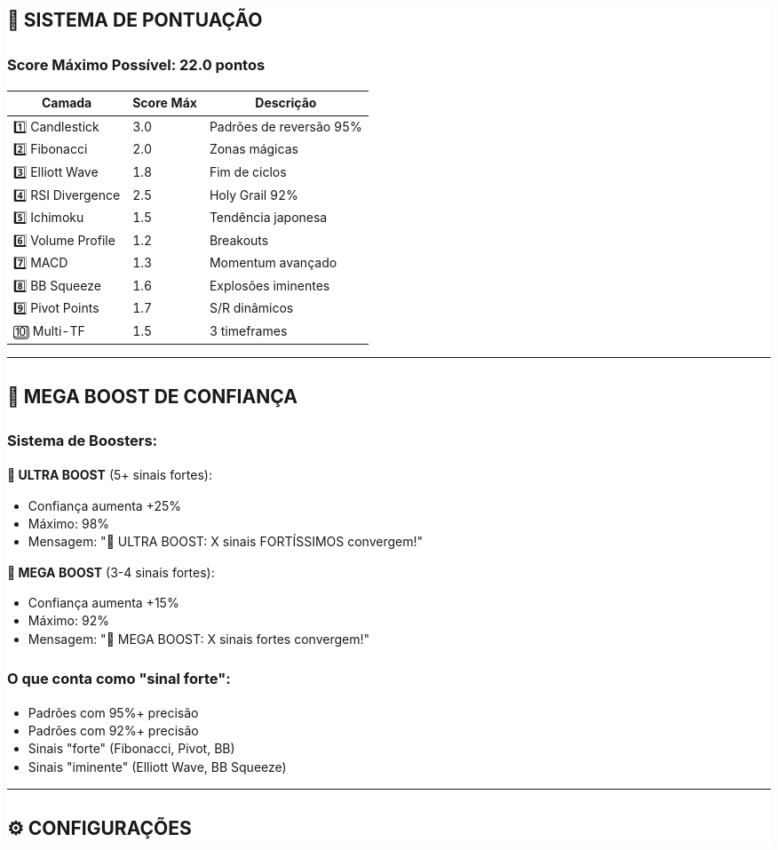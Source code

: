 
## 🎲 SISTEMA DE PONTUAÇÃO

### Score Máximo Possível: **22.0 pontos**

| Camada | Score Máx | Descrição |
|--------|-----------|-----------|
| 1️⃣ Candlestick | 3.0 | Padrões de reversão 95% |
| 2️⃣ Fibonacci | 2.0 | Zonas mágicas |
| 3️⃣ Elliott Wave | 1.8 | Fim de ciclos |
| 4️⃣ RSI Divergence | 2.5 | Holy Grail 92% |
| 5️⃣ Ichimoku | 1.5 | Tendência japonesa |
| 6️⃣ Volume Profile | 1.2 | Breakouts |
| 7️⃣ MACD | 1.3 | Momentum avançado |
| 8️⃣ BB Squeeze | 1.6 | Explosões iminentes |
| 9️⃣ Pivot Points | 1.7 | S/R dinâmicos |
| 🔟 Multi-TF | 1.5 | 3 timeframes |

---

## 🔮 MEGA BOOST DE CONFIANÇA

### Sistema de Boosters:

**🔮 ULTRA BOOST** (5+ sinais fortes):
- Confiança aumenta +25%
- Máximo: 98%
- Mensagem: "🔮 ULTRA BOOST: X sinais FORTÍSSIMOS convergem!"

**🚀 MEGA BOOST** (3-4 sinais fortes):
- Confiança aumenta +15%
- Máximo: 92%
- Mensagem: "🚀 MEGA BOOST: X sinais fortes convergem!"

### O que conta como "sinal forte":
- Padrões com 95%+ precisão
- Padrões com 92%+ precisão
- Sinais "forte" (Fibonacci, Pivot, BB)
- Sinais "iminente" (Elliott Wave, BB Squeeze)

---

## ⚙️ CONFIGURAÇÕES
